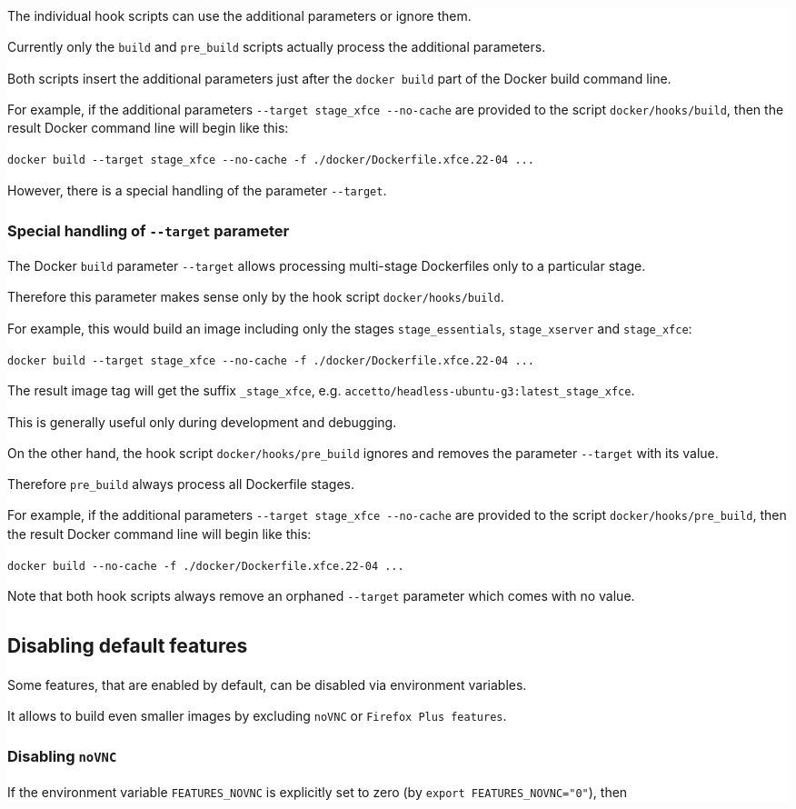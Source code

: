 The individual hook scripts can use the additional parameters or ignore them.

Currently only the `build` and `pre_build` scripts actually process the additional parameters.

Both scripts insert the additional parameters just after the `docker build` part of the Docker build command line.

For example, if the additional parameters `--target stage_xfce --no-cache` are provided to the script `docker/hooks/build`, then the result Docker command line will begin like this:

```shell
docker build --target stage_xfce --no-cache -f ./docker/Dockerfile.xfce.22-04 ...
```

However, there is a special handling of the parameter `--target`.

### Special handling of `--target` parameter

The Docker `build` parameter `--target` allows processing multi-stage Dockerfiles only to a particular stage.

Therefore this parameter makes sense only by the hook script `docker/hooks/build`.

For example, this would build an image including only the stages `stage_essentials`, `stage_xserver` and `stage_xfce`:

```shell
docker build --target stage_xfce --no-cache -f ./docker/Dockerfile.xfce.22-04 ...
```

The result image tag will get the suffix `_stage_xfce`, e.g. `accetto/headless-ubuntu-g3:latest_stage_xfce`.

This is generally useful only during development and debugging.

On the other hand, the hook script `docker/hooks/pre_build` ignores and  removes the parameter `--target` with its value.

Therefore `pre_build` always process all Dockerfile stages.

For example, if the additional parameters `--target stage_xfce --no-cache` are provided to the script `docker/hooks/pre_build`, then the result Docker command line will begin like this:

```shell
docker build --no-cache -f ./docker/Dockerfile.xfce.22-04 ...
```

Note that both hook scripts always remove an orphaned `--target` parameter which comes with no value.

## Disabling default features

Some features, that are enabled by default, can be disabled via environment variables.

It allows to build even smaller images by excluding `noVNC` or `Firefox Plus features`.

### Disabling `noVNC`

If the environment variable `FEATURES_NOVNC` is explicitly set to zero (by `export FEATURES_NOVNC="0"`), then
